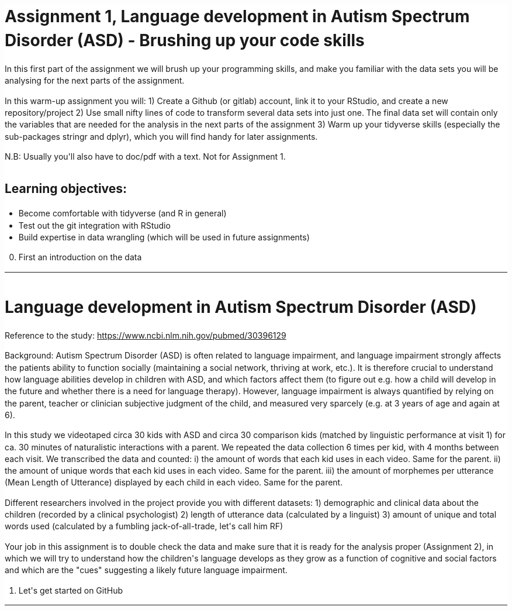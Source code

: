 Assignment 1, Language development in Autism Spectrum Disorder (ASD) - Brushing up your code skills
===================================================================================================

In this first part of the assignment we will brush up your programming skills, and make you familiar with the data sets you will be analysing for the next parts of the assignment.

In this warm-up assignment you will: 1) Create a Github (or gitlab) account, link it to your RStudio, and create a new repository/project 2) Use small nifty lines of code to transform several data sets into just one. The final data set will contain only the variables that are needed for the analysis in the next parts of the assignment 3) Warm up your tidyverse skills (especially the sub-packages stringr and dplyr), which you will find handy for later assignments.

N.B: Usually you'll also have to doc/pdf with a text. Not for Assignment 1.

Learning objectives:
--------------------

-   Become comfortable with tidyverse (and R in general)
-   Test out the git integration with RStudio
-   Build expertise in data wrangling (which will be used in future assignments)

0. First an introduction on the data
------------------------------------

Language development in Autism Spectrum Disorder (ASD)
======================================================

Reference to the study: <https://www.ncbi.nlm.nih.gov/pubmed/30396129>

Background: Autism Spectrum Disorder (ASD) is often related to language impairment, and language impairment strongly affects the patients ability to function socially (maintaining a social network, thriving at work, etc.). It is therefore crucial to understand how language abilities develop in children with ASD, and which factors affect them (to figure out e.g. how a child will develop in the future and whether there is a need for language therapy). However, language impairment is always quantified by relying on the parent, teacher or clinician subjective judgment of the child, and measured very sparcely (e.g. at 3 years of age and again at 6).

In this study we videotaped circa 30 kids with ASD and circa 30 comparison kids (matched by linguistic performance at visit 1) for ca. 30 minutes of naturalistic interactions with a parent. We repeated the data collection 6 times per kid, with 4 months between each visit. We transcribed the data and counted: i) the amount of words that each kid uses in each video. Same for the parent. ii) the amount of unique words that each kid uses in each video. Same for the parent. iii) the amount of morphemes per utterance (Mean Length of Utterance) displayed by each child in each video. Same for the parent.

Different researchers involved in the project provide you with different datasets: 1) demographic and clinical data about the children (recorded by a clinical psychologist) 2) length of utterance data (calculated by a linguist) 3) amount of unique and total words used (calculated by a fumbling jack-of-all-trade, let's call him RF)

Your job in this assignment is to double check the data and make sure that it is ready for the analysis proper (Assignment 2), in which we will try to understand how the children's language develops as they grow as a function of cognitive and social factors and which are the "cues" suggesting a likely future language impairment.

1. Let's get started on GitHub
------------------------------
